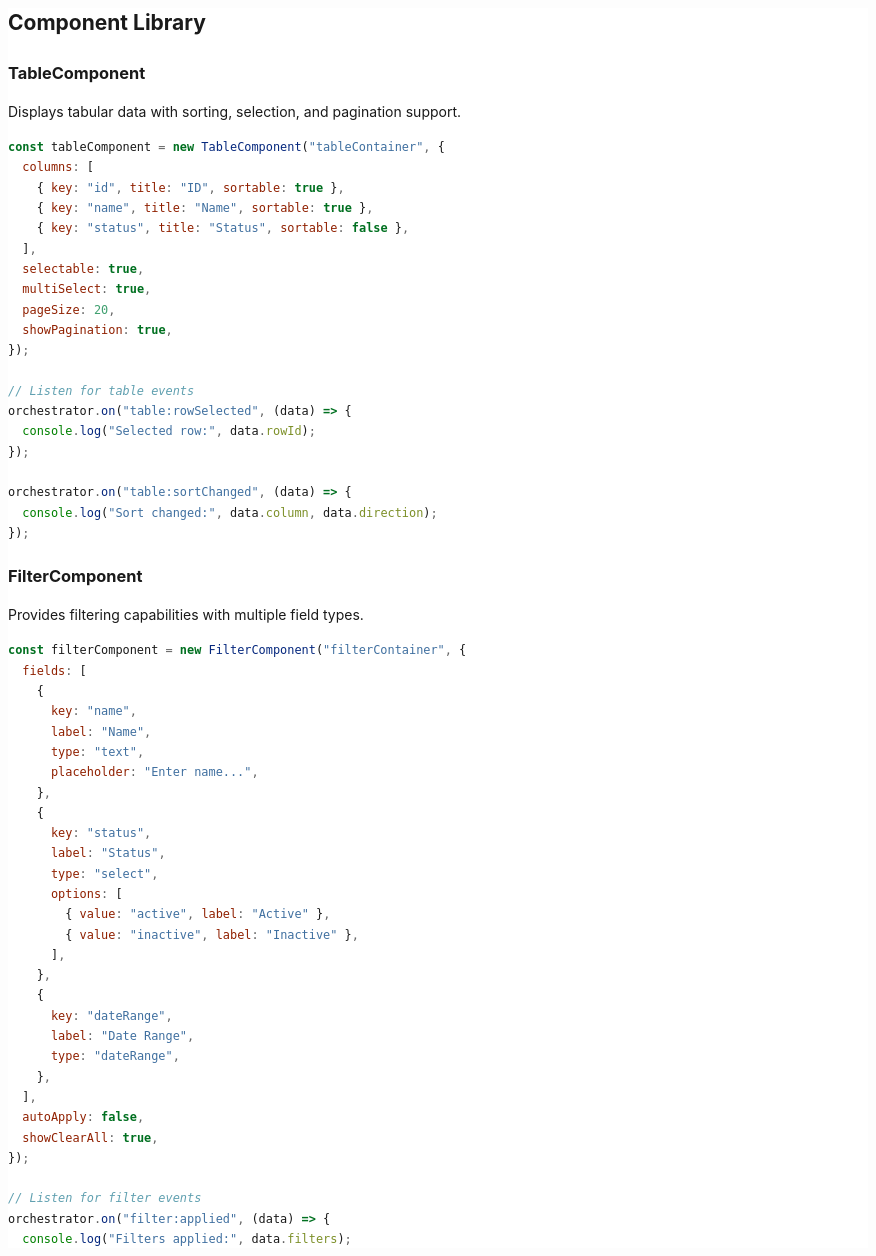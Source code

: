 ## Component Library

### TableComponent

Displays tabular data with sorting, selection, and pagination support.

```javascript
const tableComponent = new TableComponent("tableContainer", {
  columns: [
    { key: "id", title: "ID", sortable: true },
    { key: "name", title: "Name", sortable: true },
    { key: "status", title: "Status", sortable: false },
  ],
  selectable: true,
  multiSelect: true,
  pageSize: 20,
  showPagination: true,
});

// Listen for table events
orchestrator.on("table:rowSelected", (data) => {
  console.log("Selected row:", data.rowId);
});

orchestrator.on("table:sortChanged", (data) => {
  console.log("Sort changed:", data.column, data.direction);
});
```

### FilterComponent

Provides filtering capabilities with multiple field types.

```javascript
const filterComponent = new FilterComponent("filterContainer", {
  fields: [
    {
      key: "name",
      label: "Name",
      type: "text",
      placeholder: "Enter name...",
    },
    {
      key: "status",
      label: "Status",
      type: "select",
      options: [
        { value: "active", label: "Active" },
        { value: "inactive", label: "Inactive" },
      ],
    },
    {
      key: "dateRange",
      label: "Date Range",
      type: "dateRange",
    },
  ],
  autoApply: false,
  showClearAll: true,
});

// Listen for filter events
orchestrator.on("filter:applied", (data) => {
  console.log("Filters applied:", data.filters);
```